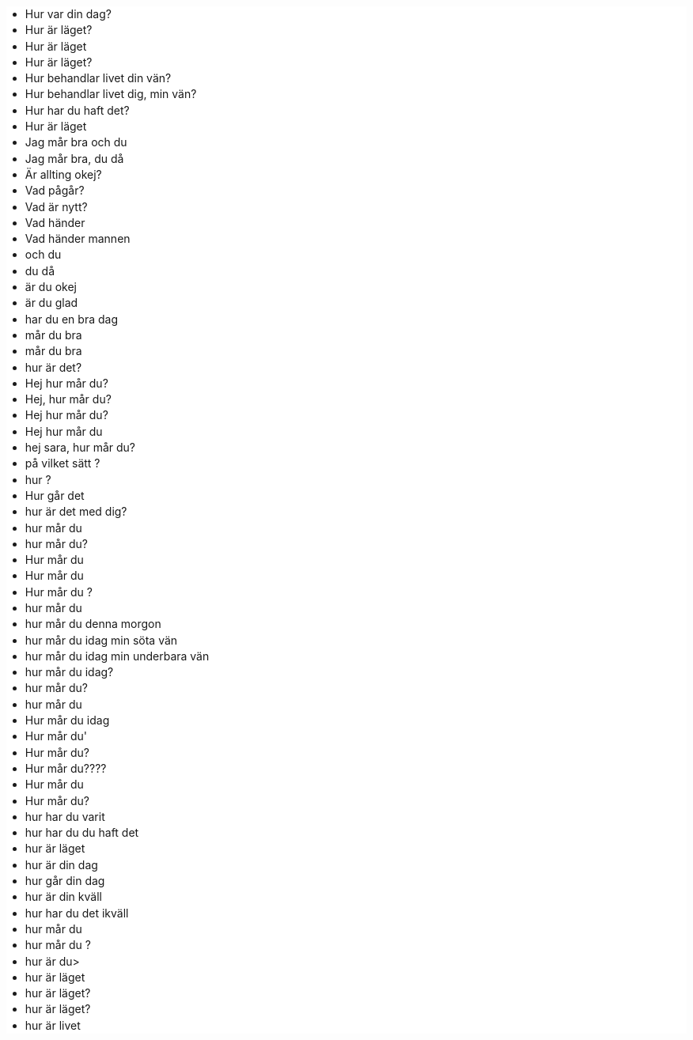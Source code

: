 - Hur var din dag?
- Hur är läget?
- Hur är läget
- Hur är läget?
- Hur behandlar livet din vän?
- Hur behandlar livet dig, min vän?
- Hur har du haft det?
- Hur är läget
- Jag mår bra och du
- Jag mår bra, du då
- Är allting okej?
- Vad pågår?
- Vad är nytt?
- Vad händer
- Vad händer mannen
- och du
- du då
- är du okej
- är du glad
- har du en bra dag
- mår du bra
- mår du bra
- hur är det?
- Hej hur mår du?
- Hej, hur mår du?
- Hej hur mår du?
- Hej hur mår du
- hej sara, hur mår du?
- på vilket sätt ?
- hur ?
- Hur går det
- hur är det med dig?
- hur mår du
- hur mår du?
- Hur mår du
- Hur mår du
- Hur mår du ?
- hur mår du
- hur mår du denna morgon
- hur mår du idag min söta vän
- hur mår du idag min underbara vän
- hur mår du idag?
- hur mår du?
- hur mår du
- Hur mår du idag
- Hur mår du'
- Hur mår du?
- Hur mår du????
- Hur mår du
- Hur mår du?
- hur har du varit
- hur har du du haft det
- hur är läget
- hur är din dag
- hur går din dag
- hur är din kväll
- hur har du det ikväll
- hur mår du
- hur mår du ?
- hur är du>
- hur är läget
- hur är läget?
- hur är läget?
- hur är livet